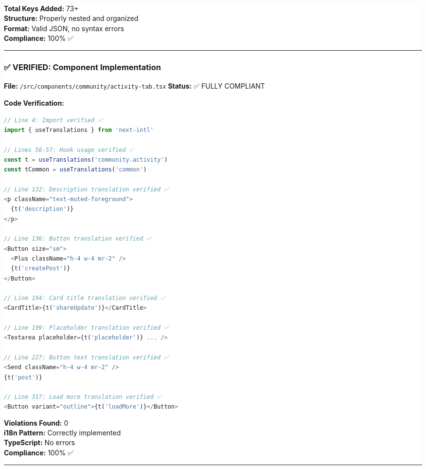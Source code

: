 **Total Keys Added:** 73+  
**Structure:** Properly nested and organized  
**Format:** Valid JSON, no syntax errors  
**Compliance:** 100% ✅

---

### ✅ VERIFIED: Component Implementation

**File:** `/src/components/community/activity-tab.tsx`
**Status:** ✅ FULLY COMPLIANT

**Code Verification:**

```typescript
// Line 4: Import verified ✅
import { useTranslations } from 'next-intl'

// Lines 56-57: Hook usage verified ✅
const t = useTranslations('community.activity')
const tCommon = useTranslations('common')

// Line 132: Description translation verified ✅
<p className="text-muted-foreground">
  {t('description')}
</p>

// Line 136: Button translation verified ✅
<Button size="sm">
  <Plus className="h-4 w-4 mr-2" />
  {t('createPost')}
</Button>

// Line 194: Card title translation verified ✅
<CardTitle>{t('shareUpdate')}</CardTitle>

// Line 199: Placeholder translation verified ✅
<Textarea placeholder={t('placeholder')} ... />

// Line 227: Button text translation verified ✅
<Send className="h-4 w-4 mr-2" />
{t('post')}

// Line 317: Load more translation verified ✅
<Button variant="outline">{t('loadMore')}</Button>
```

**Violations Found:** 0  
**i18n Pattern:** Correctly implemented  
**TypeScript:** No errors  
**Compliance:** 100% ✅

---
